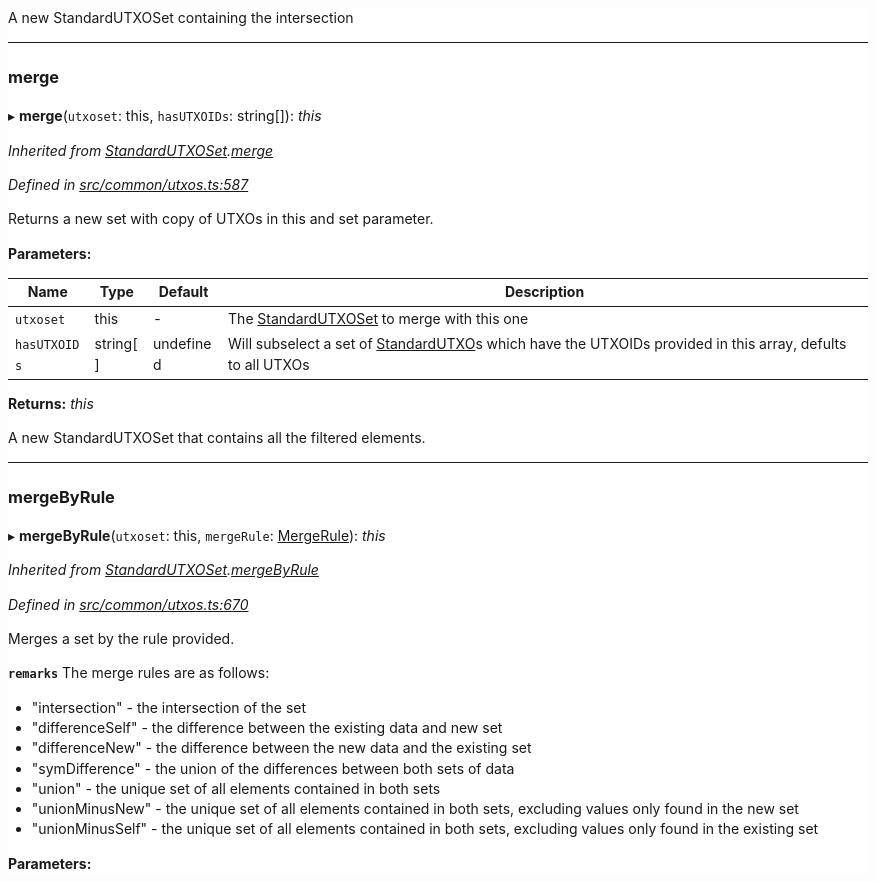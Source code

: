 A new StandardUTXOSet containing the intersection

___

###  merge

▸ **merge**(`utxoset`: this, `hasUTXOIDs`: string[]): *this*

*Inherited from [StandardUTXOSet](common_utxos.standardutxoset.md).[merge](common_utxos.standardutxoset.md#merge)*

*Defined in [src/common/utxos.ts:587](https://github.com/ava-labs/avalanchejs/blob/4e59193/src/common/utxos.ts#L587)*

Returns a new set with copy of UTXOs in this and set parameter.

**Parameters:**

Name | Type | Default | Description |
------ | ------ | ------ | ------ |
`utxoset` | this | - | The [StandardUTXOSet](common_utxos.standardutxoset.md) to merge with this one |
`hasUTXOIDs` | string[] | undefined | Will subselect a set of [StandardUTXO](common_utxos.standardutxo.md)s which have the UTXOIDs provided in this array, defults to all UTXOs  |

**Returns:** *this*

A new StandardUTXOSet that contains all the filtered elements.

___

###  mergeByRule

▸ **mergeByRule**(`utxoset`: this, `mergeRule`: [MergeRule](../modules/utils_constants.md#mergerule)): *this*

*Inherited from [StandardUTXOSet](common_utxos.standardutxoset.md).[mergeByRule](common_utxos.standardutxoset.md#mergebyrule)*

*Defined in [src/common/utxos.ts:670](https://github.com/ava-labs/avalanchejs/blob/4e59193/src/common/utxos.ts#L670)*

Merges a set by the rule provided.

**`remarks`** 
The merge rules are as follows:
  * "intersection" - the intersection of the set
  * "differenceSelf" - the difference between the existing data and new set
  * "differenceNew" - the difference between the new data and the existing set
  * "symDifference" - the union of the differences between both sets of data
  * "union" - the unique set of all elements contained in both sets
  * "unionMinusNew" - the unique set of all elements contained in both sets, excluding values only found in the new set
  * "unionMinusSelf" - the unique set of all elements contained in both sets, excluding values only found in the existing set

**Parameters:**

